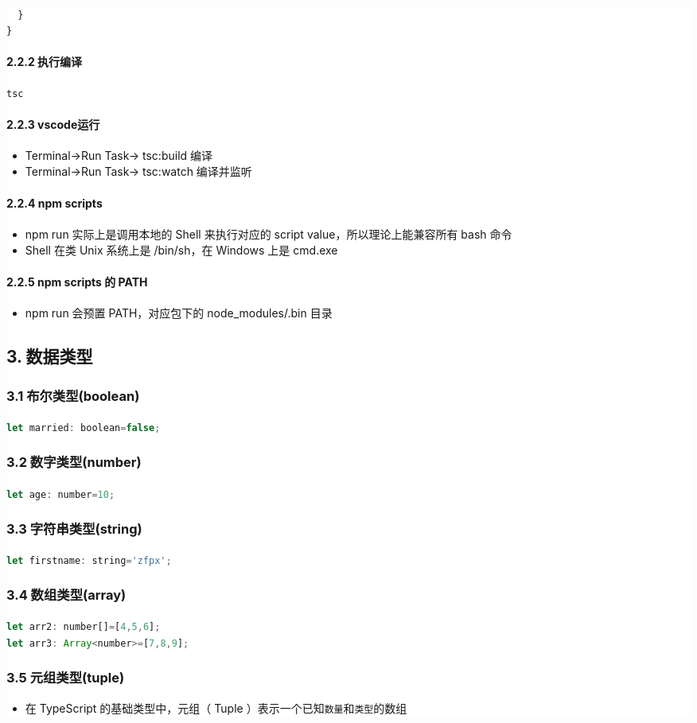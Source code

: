 ```javascript
  }
}
```

 #### 2.2.2 执行编译 

```
tsc 
```

 #### 2.2.3 vscode运行 

* Terminal->Run Task-> tsc:build 编译
* Terminal->Run Task-> tsc:watch 编译并监听

 #### 2.2.4 npm scripts 

* npm run 实际上是调用本地的 Shell 来执行对应的 script value，所以理论上能兼容所有 bash 命令
* Shell 在类 Unix 系统上是 /bin/sh，在 Windows 上是 cmd.exe

 #### 2.2.5 npm scripts 的 PATH 

* npm run 会预置 PATH，对应包下的 node\_modules/.bin 目录

 ## 3\. 数据类型 

 ### 3.1 布尔类型(boolean) 

```javascript
let married: boolean=false;
```

 ### 3.2 数字类型(number) 

```javascript
let age: number=10;
```

 ### 3.3 字符串类型(string) 

```javascript
let firstname: string='zfpx';
```

 ### 3.4 数组类型(array) 

```javascript
let arr2: number[]=[4,5,6];
let arr3: Array<number>=[7,8,9];
```

 ### 3.5 元组类型(tuple) 

* 在 TypeScript 的基础类型中，元组（ Tuple ）表示一个已知`数量`和`类型`的数组


  [propName: string]: any;